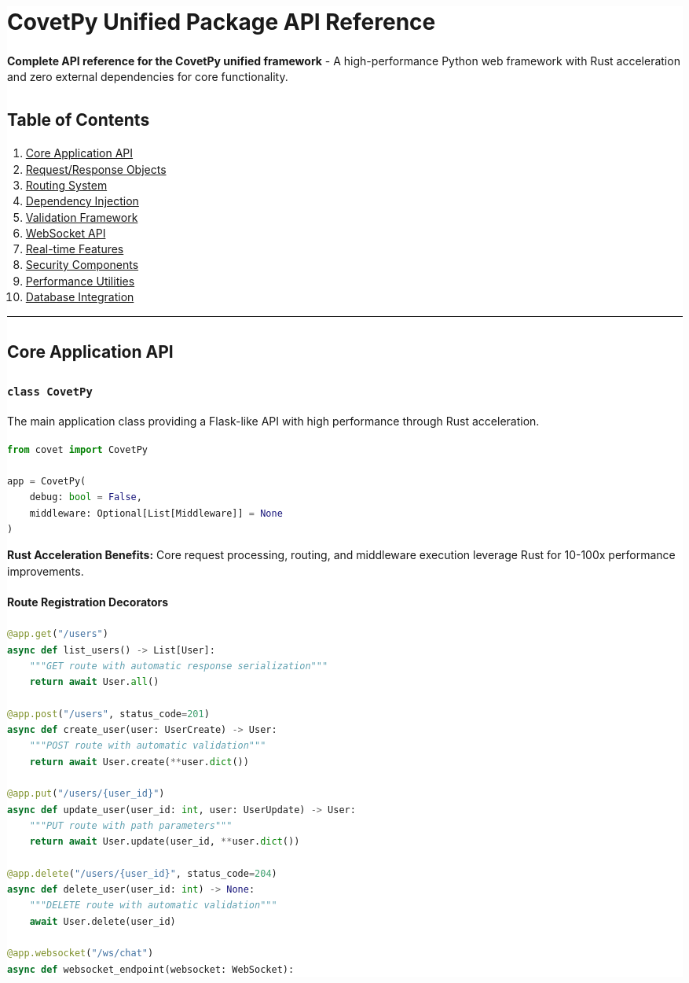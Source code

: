 # CovetPy Unified Package API Reference

**Complete API reference for the CovetPy unified framework** - A high-performance Python web framework with Rust acceleration and zero external dependencies for core functionality.

## Table of Contents

1. [Core Application API](#core-application-api)
2. [Request/Response Objects](#requestresponse-objects)
3. [Routing System](#routing-system)
4. [Dependency Injection](#dependency-injection)
5. [Validation Framework](#validation-framework)
6. [WebSocket API](#websocket-api)
7. [Real-time Features](#real-time-features)
8. [Security Components](#security-components)
9. [Performance Utilities](#performance-utilities)
10. [Database Integration](#database-integration)

---

## Core Application API

### `class CovetPy`

The main application class providing a Flask-like API with high performance through Rust acceleration.

```python
from covet import CovetPy

app = CovetPy(
    debug: bool = False,
    middleware: Optional[List[Middleware]] = None
)
```

**Rust Acceleration Benefits:** Core request processing, routing, and middleware execution leverage Rust for 10-100x performance improvements.

#### Route Registration Decorators

```python
@app.get("/users")
async def list_users() -> List[User]:
    """GET route with automatic response serialization"""
    return await User.all()

@app.post("/users", status_code=201)
async def create_user(user: UserCreate) -> User:
    """POST route with automatic validation"""
    return await User.create(**user.dict())

@app.put("/users/{user_id}")
async def update_user(user_id: int, user: UserUpdate) -> User:
    """PUT route with path parameters"""
    return await User.update(user_id, **user.dict())

@app.delete("/users/{user_id}", status_code=204)
async def delete_user(user_id: int) -> None:
    """DELETE route with automatic validation"""
    await User.delete(user_id)

@app.websocket("/ws/chat")
async def websocket_endpoint(websocket: WebSocket):
```